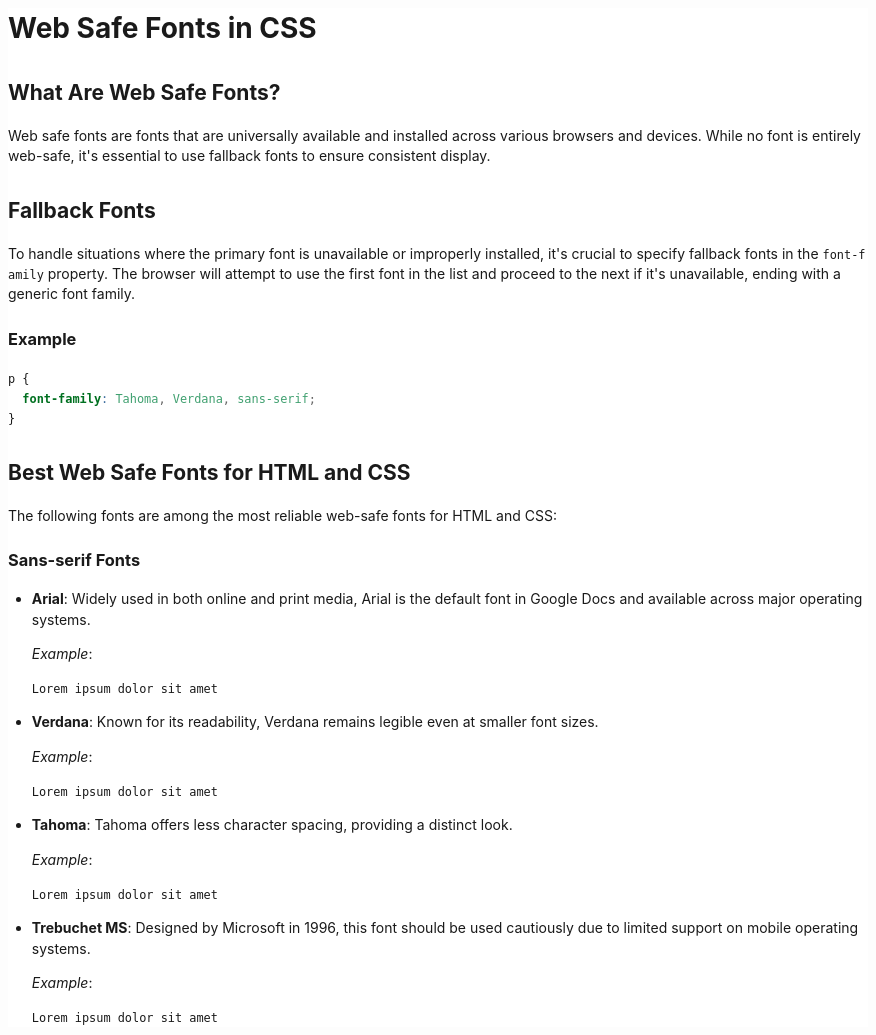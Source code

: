 # Web Safe Fonts in CSS

## What Are Web Safe Fonts?

Web safe fonts are fonts that are universally available and installed across various browsers and devices. While no font is entirely web-safe, it's essential to use fallback fonts to ensure consistent display.

## Fallback Fonts

To handle situations where the primary font is unavailable or improperly installed, it's crucial to specify fallback fonts in the `font-family` property. The browser will attempt to use the first font in the list and proceed to the next if it's unavailable, ending with a generic font family.

### Example

```css
p {
  font-family: Tahoma, Verdana, sans-serif;
}
```

## Best Web Safe Fonts for HTML and CSS

The following fonts are among the most reliable web-safe fonts for HTML and CSS:

### Sans-serif Fonts

- **Arial**: Widely used in both online and print media, Arial is the default font in Google Docs and available across major operating systems.
  
  *Example*:
  ```
  Lorem ipsum dolor sit amet
  ```

- **Verdana**: Known for its readability, Verdana remains legible even at smaller font sizes.
  
  *Example*:
  ```
  Lorem ipsum dolor sit amet
  ```

- **Tahoma**: Tahoma offers less character spacing, providing a distinct look.
  
  *Example*:
  ```
  Lorem ipsum dolor sit amet
  ```

- **Trebuchet MS**: Designed by Microsoft in 1996, this font should be used cautiously due to limited support on mobile operating systems.
  
  *Example*:
  ```
  Lorem ipsum dolor sit amet
  ```
